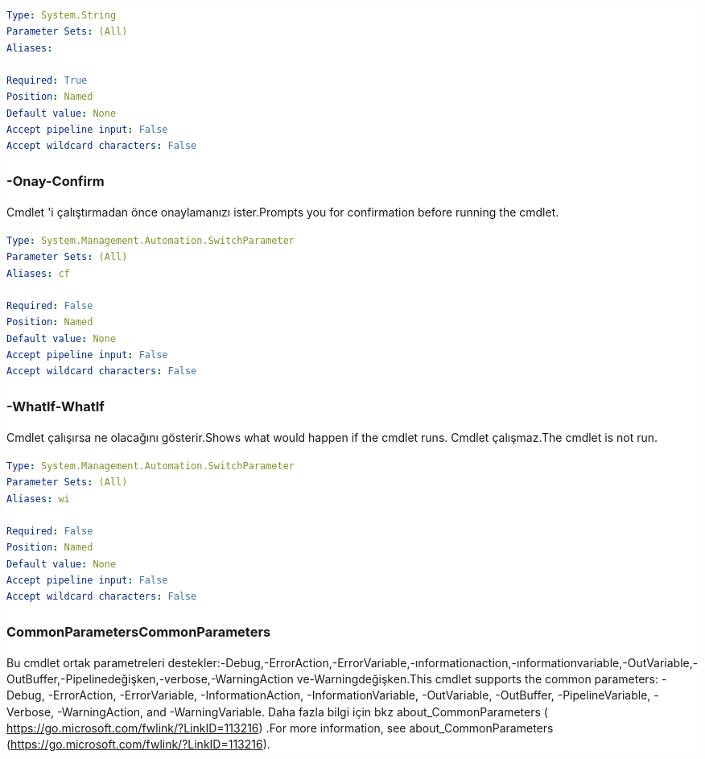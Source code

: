 ```yaml
Type: System.String
Parameter Sets: (All)
Aliases:

Required: True
Position: Named
Default value: None
Accept pipeline input: False
Accept wildcard characters: False
```

### <span data-ttu-id="0222a-144">-Onay</span><span class="sxs-lookup"><span data-stu-id="0222a-144">-Confirm</span></span>
<span data-ttu-id="0222a-145">Cmdlet 'i çalıştırmadan önce onaylamanızı ister.</span><span class="sxs-lookup"><span data-stu-id="0222a-145">Prompts you for confirmation before running the cmdlet.</span></span>

```yaml
Type: System.Management.Automation.SwitchParameter
Parameter Sets: (All)
Aliases: cf

Required: False
Position: Named
Default value: None
Accept pipeline input: False
Accept wildcard characters: False
```

### <span data-ttu-id="0222a-146">-WhatIf</span><span class="sxs-lookup"><span data-stu-id="0222a-146">-WhatIf</span></span>
<span data-ttu-id="0222a-147">Cmdlet çalışırsa ne olacağını gösterir.</span><span class="sxs-lookup"><span data-stu-id="0222a-147">Shows what would happen if the cmdlet runs.</span></span>
<span data-ttu-id="0222a-148">Cmdlet çalışmaz.</span><span class="sxs-lookup"><span data-stu-id="0222a-148">The cmdlet is not run.</span></span>

```yaml
Type: System.Management.Automation.SwitchParameter
Parameter Sets: (All)
Aliases: wi

Required: False
Position: Named
Default value: None
Accept pipeline input: False
Accept wildcard characters: False
```

### <span data-ttu-id="0222a-149">CommonParameters</span><span class="sxs-lookup"><span data-stu-id="0222a-149">CommonParameters</span></span>
<span data-ttu-id="0222a-150">Bu cmdlet ortak parametreleri destekler:-Debug,-ErrorAction,-ErrorVariable,-ınformationaction,-ınformationvariable,-OutVariable,-OutBuffer,-Pipelinedeğişken,-verbose,-WarningAction ve-Warningdeğişken.</span><span class="sxs-lookup"><span data-stu-id="0222a-150">This cmdlet supports the common parameters: -Debug, -ErrorAction, -ErrorVariable, -InformationAction, -InformationVariable, -OutVariable, -OutBuffer, -PipelineVariable, -Verbose, -WarningAction, and -WarningVariable.</span></span> <span data-ttu-id="0222a-151">Daha fazla bilgi için bkz about_CommonParameters ( https://go.microsoft.com/fwlink/?LinkID=113216) .</span><span class="sxs-lookup"><span data-stu-id="0222a-151">For more information, see about_CommonParameters (https://go.microsoft.com/fwlink/?LinkID=113216).</span></span>
